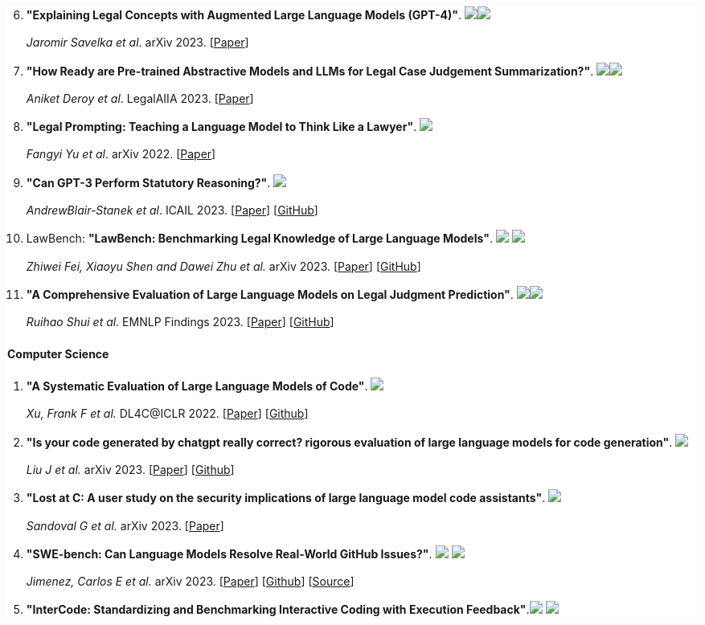 6. **"Explaining Legal Concepts with Augmented Large Language Models (GPT-4)"**. ![](https://img.shields.io/badge/Evaluation%20Method-orange)![](https://img.shields.io/badge/Rearch-green)

    *Jaromir Savelka et al*. arXiv 2023. [[Paper](https://arxiv.org/pdf/2306.09525.pdf)]

7. **"How Ready are Pre-trained Abstractive Models and LLMs for Legal Case Judgement Summarization?"**. ![](https://img.shields.io/badge/Evaluation%20Method-orange)![](https://img.shields.io/badge/Rearch-green)

    *Aniket Deroy et al*. LegalAIIA 2023. [[Paper](https://arxiv.org/pdf/2306.01248.pdf)] 

8. **"Legal Prompting: Teaching a Language Model to Think Like a Lawyer"**. ![](https://img.shields.io/badge/Rearch-green)

    *Fangyi Yu et al*. arXiv 2022. [[Paper](https://arxiv.org/abs/2212.01326)] 

9. **"Can GPT-3 Perform Statutory Reasoning?"**. ![](https://img.shields.io/badge/Rearch-green)

    *AndrewBlair-Stanek et al*. ICAIL 2023. [[Paper](https://arxiv.org/pdf/2302.06100.pdf)] [[GitHub](https://github.com/BlairStanek/gpt-statutes)] 

9. LawBench: **"LawBench: Benchmarking Legal Knowledge of Large Language Models"**. ![](https://img.shields.io/badge/Dataset-blue) ![](https://img.shields.io/badge/Rearch-green)

    *Zhiwei Fei, Xiaoyu Shen and Dawei Zhu et al.* arXiv 2023. [[Paper](https://arxiv.org/pdf/2309.16289.pdf)] [[GitHub](https://github.com/open-compass/LawBench)] 
    
10. **"A Comprehensive Evaluation of Large Language Models on Legal Judgment Prediction"**. ![](https://img.shields.io/badge/Evaluation%20Method-orange)![](https://img.shields.io/badge/Rearch-green)

    *Ruihao Shui et al.* EMNLP Findings 2023. [[Paper](https://arxiv.org/pdf/2310.11761.pdf)] [[GitHub](https://github.com/srhthu/LM-CompEval-Legal)] 

#### Computer Science

1. **"A Systematic Evaluation of Large Language Models of Code"**. ![](https://img.shields.io/badge/Rearch-green)

    *Xu, Frank F et al.* DL4C@ICLR 2022. [[Paper](https://arxiv.org/pdf/2202.13169.pdf)] [[Github](https://github.com/VHellendoorn/Code-LMs)] 

2. **"Is your code generated by chatgpt really correct? rigorous evaluation of large language models for code generation"**. ![](https://img.shields.io/badge/Rearch-green)

    *Liu J et al.* arXiv 2023. [[Paper](https://arxiv.org/pdf/2305.01210.pdf)] [[Github](https://github.com/evalplus/evalplus)] 

3. **"Lost at C: A user study on the security implications of large language model code assistants"**. ![](https://img.shields.io/badge/Rearch-green)

    *Sandoval G et al.* arXiv 2023. [[Paper](https://arxiv.org/pdf/2208.09727.pdf)] 

4. **"SWE-bench: Can Language Models Resolve Real-World GitHub Issues?"**. ![](https://img.shields.io/badge/Evaluation%20Method-orange) ![](https://img.shields.io/badge/Dataset-blue)

    *Jimenez, Carlos E et al.* arXiv 2023. [[Paper](https://arxiv.org/abs/2310.06770)] [[Github](https://github.com/princeton-nlp/swe-bench)] [[Source](https://swe-bench.github.io/)]
    
5. **"InterCode: Standardizing and Benchmarking Interactive Coding with Execution Feedback"**.![](https://img.shields.io/badge/Evaluation%20Method-orange) ![](https://img.shields.io/badge/Dataset-blue) 
